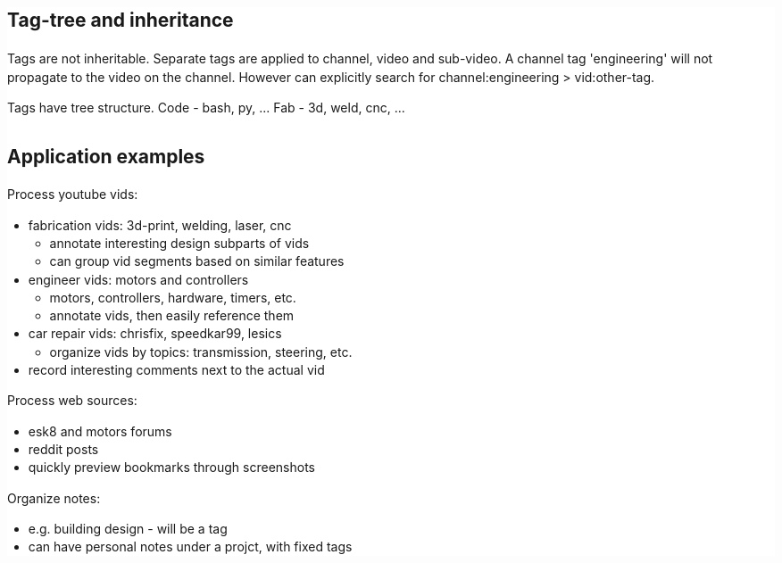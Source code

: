 ## Tag-tree and inheritance

Tags are not inheritable.
Separate tags are applied to channel, video and sub-video.
A channel tag 'engineering' will not propagate to the video on the channel.
However can explicitly search for channel:engineering > vid:other-tag.

Tags have tree structure.
Code - bash, py, ...
Fab - 3d, weld, cnc, ...


## Application examples

Process youtube vids:
- fabrication vids: 3d-print, welding, laser, cnc
  - annotate interesting design subparts of vids
  - can group vid segments based on similar features
- engineer vids: motors and controllers
  - motors, controllers, hardware, timers, etc.
  - annotate vids, then easily reference them
- car repair vids: chrisfix, speedkar99, lesics
  - organize vids by topics: transmission, steering, etc.
- record interesting comments next to the actual vid

Process web sources:
- esk8 and motors forums
- reddit posts
- quickly preview bookmarks through screenshots

Organize notes:
- e.g. building design - will be a tag
- can have personal notes under a projct, with fixed tags